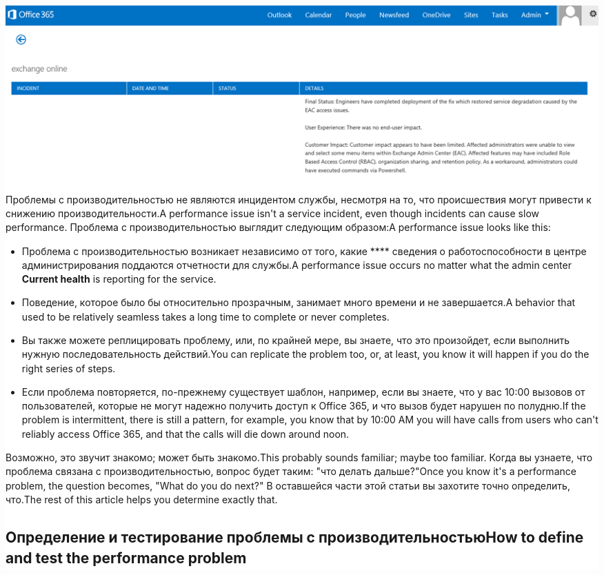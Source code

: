 ![Изображение панели мониторинга работоспособности Office 365, в которой объясняется, что служба Exchange Online восстановлена и почему.](media/66609554-426a-4448-8be6-ea09817f41ba.PNG)
  
<span data-ttu-id="3e5ad-144">Проблемы с производительностью не являются инцидентом службы, несмотря на то, что происшествия могут привести к снижению производительности.</span><span class="sxs-lookup"><span data-stu-id="3e5ad-144">A performance issue isn't a service incident, even though incidents can cause slow performance.</span></span> <span data-ttu-id="3e5ad-145">Проблема с производительностью выглядит следующим образом:</span><span class="sxs-lookup"><span data-stu-id="3e5ad-145">A performance issue looks like this:</span></span>
  
- <span data-ttu-id="3e5ad-146">Проблема с производительностью возникает независимо от того, какие \*\*\*\* сведения о работоспособности в центре администрирования поддаются отчетности для службы.</span><span class="sxs-lookup"><span data-stu-id="3e5ad-146">A performance issue occurs no matter what the admin center **Current health** is reporting for the service.</span></span> 
    
-  <span data-ttu-id="3e5ad-147">Поведение, которое было бы относительно прозрачным, занимает много времени и не завершается.</span><span class="sxs-lookup"><span data-stu-id="3e5ad-147">A behavior that used to be relatively seamless takes a long time to complete or never completes.</span></span> 
    
- <span data-ttu-id="3e5ad-148">Вы также можете реплицировать проблему, или, по крайней мере, вы знаете, что это произойдет, если выполнить нужную последовательность действий.</span><span class="sxs-lookup"><span data-stu-id="3e5ad-148">You can replicate the problem too, or, at least, you know it will happen if you do the right series of steps.</span></span>
    
-  <span data-ttu-id="3e5ad-149">Если проблема повторяется, по-прежнему существует шаблон, например, если вы знаете, что у вас 10:00 вызовов от пользователей, которые не могут надежно получить доступ к Office 365, и что вызов будет нарушен по полудню.</span><span class="sxs-lookup"><span data-stu-id="3e5ad-149">If the problem is intermittent, there is still a pattern, for example, you know that by 10:00 AM you will have calls from users who can't reliably access Office 365, and that the calls will die down around noon.</span></span> 
    
<span data-ttu-id="3e5ad-150">Возможно, это звучит знакомо; может быть знакомо.</span><span class="sxs-lookup"><span data-stu-id="3e5ad-150">This probably sounds familiar; maybe too familiar.</span></span> <span data-ttu-id="3e5ad-151">Когда вы узнаете, что проблема связана с производительностью, вопрос будет таким: "что делать дальше?"</span><span class="sxs-lookup"><span data-stu-id="3e5ad-151">Once you know it's a performance problem, the question becomes, "What do you do next?"</span></span> <span data-ttu-id="3e5ad-152">В оставшейся части этой статьи вы захотите точно определить, что.</span><span class="sxs-lookup"><span data-stu-id="3e5ad-152">The rest of this article helps you determine exactly that.</span></span>
  
## <a name="how-to-define-and-test-the-performance-problem"></a><span data-ttu-id="3e5ad-153">Определение и тестирование проблемы с производительностью</span><span class="sxs-lookup"><span data-stu-id="3e5ad-153">How to define and test the performance problem</span></span>
